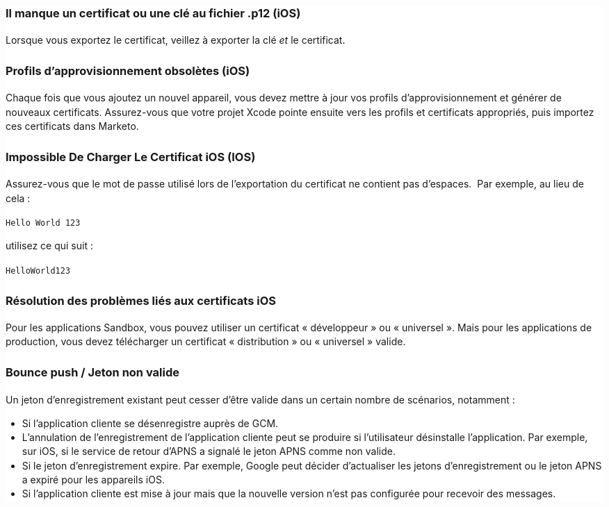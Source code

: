 ### Il manque un certificat ou une clé au fichier .p12 (iOS)

Lorsque vous exportez le certificat, veillez à exporter la clé _et_ le certificat.

### Profils d’approvisionnement obsolètes (iOS)

Chaque fois que vous ajoutez un nouvel appareil, vous devez mettre à jour vos profils d’approvisionnement et générer de nouveaux certificats. Assurez-vous que votre projet Xcode pointe ensuite vers les profils et certificats appropriés, puis importez ces certificats dans Marketo.

### Impossible De Charger Le Certificat iOS (IOS)

Assurez-vous que le mot de passe utilisé lors de l’exportation du certificat ne contient pas d’espaces.  Par exemple, au lieu de cela :

`Hello World 123`

utilisez ce qui suit :

`HelloWorld123`

### Résolution des problèmes liés aux certificats iOS

Pour les applications Sandbox, vous pouvez utiliser un certificat « développeur » ou « universel ». Mais pour les applications de production, vous devez télécharger un certificat « distribution » ou « universel » valide.

### Bounce push / Jeton non valide

Un jeton d’enregistrement existant peut cesser d’être valide dans un certain nombre de scénarios, notamment :

- Si l’application cliente se désenregistre auprès de GCM.
- L’annulation de l’enregistrement de l’application cliente peut se produire si l’utilisateur désinstalle l’application. Par exemple, sur iOS, si le service de retour d’APNS a signalé le jeton APNS comme non valide.
- Si le jeton d’enregistrement expire. Par exemple, Google peut décider d’actualiser les jetons d’enregistrement ou le jeton APNS a expiré pour les appareils iOS.
- Si l’application cliente est mise à jour mais que la nouvelle version n’est pas configurée pour recevoir des messages.
